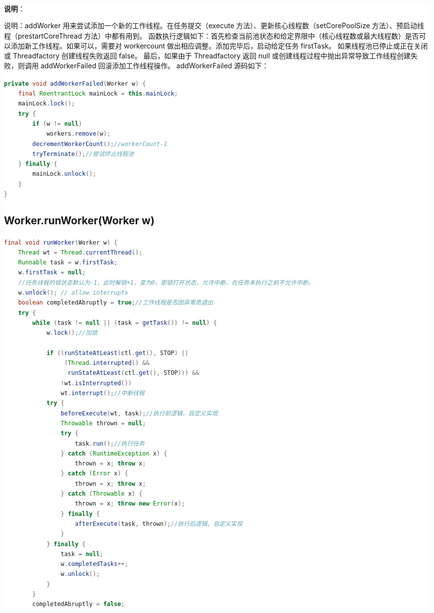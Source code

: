 **说明**：

说明：addWorker 用来尝试添加一个新的工作线程。在任务提交（execute 方法）、更新核心线程数（setCorePoolSize 方法）、预启动线程（prestartCoreThread 方法）中都有用到。
函数执行逻辑如下：首先检查当前池状态和给定界限中（核心线程数或最大线程数）是否可以添加新工作线程。如果可以，需要对 workercount 做出相应调整。添加完毕后，启动给定任务 firstTask。
如果线程池已停止或正在关闭或 Threadfactory 创建线程失败返回 false。
最后，如果由于 Threadfactory 返回 null 或创建线程过程中抛出异常导致工作线程创建失败，则调用 addWorkerFailed 回滚添加工作线程操作。
addWorkerFailed 源码如下：

```java
private void addWorkerFailed(Worker w) {
    final ReentrantLock mainLock = this.mainLock;
    mainLock.lock();
    try {
        if (w != null)
            workers.remove(w);
        decrementWorkerCount();//workerCount-1
        tryTerminate();//尝试终止线程池
    } finally {
        mainLock.unlock();
    }
}
```

## Worker.runWorker(Worker w)

```java
final void runWorker(Worker w) {
    Thread wt = Thread.currentThread();
    Runnable task = w.firstTask;
    w.firstTask = null;
    //任务线程的锁状态默认为-1，此时解锁+1，变为0，即锁打开状态，允许中断，在任务未执行之前不允许中断。
    w.unlock(); // allow interrupts
    boolean completedAbruptly = true;//工作线程是否因异常而退出
    try {
        while (task != null || (task = getTask()) != null) {
            w.lock();//加锁

            if ((runStateAtLeast(ctl.get(), STOP) ||
                 (Thread.interrupted() &&
                  runStateAtLeast(ctl.get(), STOP))) &&
                !wt.isInterrupted())
                wt.interrupt();//中断线程
            try {
                beforeExecute(wt, task);//执行前逻辑，自定义实现
                Throwable thrown = null;
                try {
                    task.run();//执行任务
                } catch (RuntimeException x) {
                    thrown = x; throw x;
                } catch (Error x) {
                    thrown = x; throw x;
                } catch (Throwable x) {
                    thrown = x; throw new Error(x);
                } finally {
                    afterExecute(task, thrown);//执行后逻辑，自定义实现
                }
            } finally {
                task = null;
                w.completedTasks++;
                w.unlock();
            }
        }
        completedAbruptly = false;
```